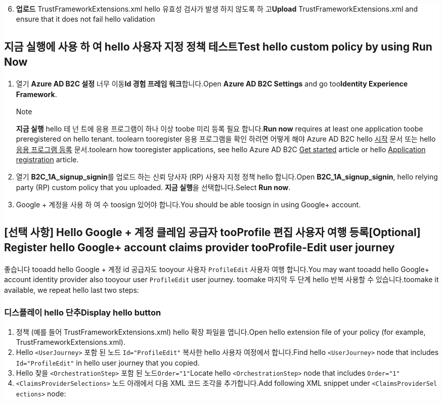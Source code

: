 6.  <span data-ttu-id="a159e-201">**업로드** TrustFrameworkExtensions.xml hello 유효성 검사가 발생 하지 않도록 하 고</span><span class="sxs-lookup"><span data-stu-id="a159e-201">**Upload** TrustFrameworkExtensions.xml and ensure that it does not fail hello validation</span></span>

## <a name="test-hello-custom-policy-by-using-run-now"></a><span data-ttu-id="a159e-202">지금 실행에 사용 하 여 hello 사용자 지정 정책 테스트</span><span class="sxs-lookup"><span data-stu-id="a159e-202">Test hello custom policy by using Run Now</span></span>
1.  <span data-ttu-id="a159e-203">열기 **Azure AD B2C 설정** 너무 이동**Id 경험 프레임 워크**합니다.</span><span class="sxs-lookup"><span data-stu-id="a159e-203">Open **Azure AD B2C Settings** and go too**Identity Experience Framework**.</span></span>

    >[!NOTE]
    >
    >    <span data-ttu-id="a159e-204">**지금 실행** hello 테 넌 트에 응용 프로그램이 하나 이상 toobe 미리 등록 필요 합니다.</span><span class="sxs-lookup"><span data-stu-id="a159e-204">**Run now** requires at least one application toobe preregistered on hello tenant.</span></span> 
    >    <span data-ttu-id="a159e-205">toolearn tooregister 응용 프로그램을 확인 하려면 어떻게 해야 Azure AD B2C hello [시작](active-directory-b2c-get-started.md) 문서 또는 hello [응용 프로그램 등록](active-directory-b2c-app-registration.md) 문서.</span><span class="sxs-lookup"><span data-stu-id="a159e-205">toolearn how tooregister applications, see hello Azure AD B2C [Get started](active-directory-b2c-get-started.md) article or hello [Application registration](active-directory-b2c-app-registration.md) article.</span></span>


2.  <span data-ttu-id="a159e-206">열기 **B2C_1A_signup_signin**를 업로드 하는 신뢰 당사자 (RP) 사용자 지정 정책 hello 합니다.</span><span class="sxs-lookup"><span data-stu-id="a159e-206">Open **B2C_1A_signup_signin**, hello relying party (RP) custom policy that you uploaded.</span></span> <span data-ttu-id="a159e-207">**지금 실행**을 선택합니다.</span><span class="sxs-lookup"><span data-stu-id="a159e-207">Select **Run now**.</span></span>
3.  <span data-ttu-id="a159e-208">Google + 계정을 사용 하 여 수 toosign 있어야 합니다.</span><span class="sxs-lookup"><span data-stu-id="a159e-208">You should be able toosign in using Google+ account.</span></span>

## <a name="optional-register-hello-google-account-claims-provider-tooprofile-edit-user-journey"></a><span data-ttu-id="a159e-209">[선택 사항] Hello Google + 계정 클레임 공급자 tooProfile 편집 사용자 여행 등록</span><span class="sxs-lookup"><span data-stu-id="a159e-209">[Optional] Register hello Google+ account claims provider tooProfile-Edit user journey</span></span>
<span data-ttu-id="a159e-210">좋습니다 tooadd hello Google + 계정 id 공급자도 tooyour 사용자 `ProfileEdit` 사용자 여행 합니다.</span><span class="sxs-lookup"><span data-stu-id="a159e-210">You may want tooadd hello Google+ account identity provider also tooyour user `ProfileEdit` user journey.</span></span> <span data-ttu-id="a159e-211">toomake 마지막 두 단계 hello 반복 사용할 수 있습니다.</span><span class="sxs-lookup"><span data-stu-id="a159e-211">toomake it available, we repeat hello last two steps:</span></span>

### <a name="display-hello-button"></a><span data-ttu-id="a159e-212">디스플레이 hello 단추</span><span class="sxs-lookup"><span data-stu-id="a159e-212">Display hello button</span></span>
1.  <span data-ttu-id="a159e-213">정책 (예를 들어 TrustFrameworkExtensions.xml) hello 확장 파일을 엽니다.</span><span class="sxs-lookup"><span data-stu-id="a159e-213">Open hello extension file of your policy (for example, TrustFrameworkExtensions.xml).</span></span>
2.  <span data-ttu-id="a159e-214">Hello `<UserJourney>` 포함 된 노드 `Id="ProfileEdit"` 복사한 hello 사용자 여정에서 합니다.</span><span class="sxs-lookup"><span data-stu-id="a159e-214">Find hello `<UserJourney>` node that includes `Id="ProfileEdit"` in hello user journey that you copied.</span></span>
3.  <span data-ttu-id="a159e-215">Hello 찾을 `<OrchestrationStep>` 포함 된 노드`Order="1"`</span><span class="sxs-lookup"><span data-stu-id="a159e-215">Locate hello `<OrchestrationStep>` node that includes `Order="1"`</span></span>
4.  <span data-ttu-id="a159e-216">`<ClaimsProviderSelections>` 노드 아래에서 다음 XML 코드 조각을 추가합니다.</span><span class="sxs-lookup"><span data-stu-id="a159e-216">Add following XML snippet under `<ClaimsProviderSelections>` node:</span></span>
